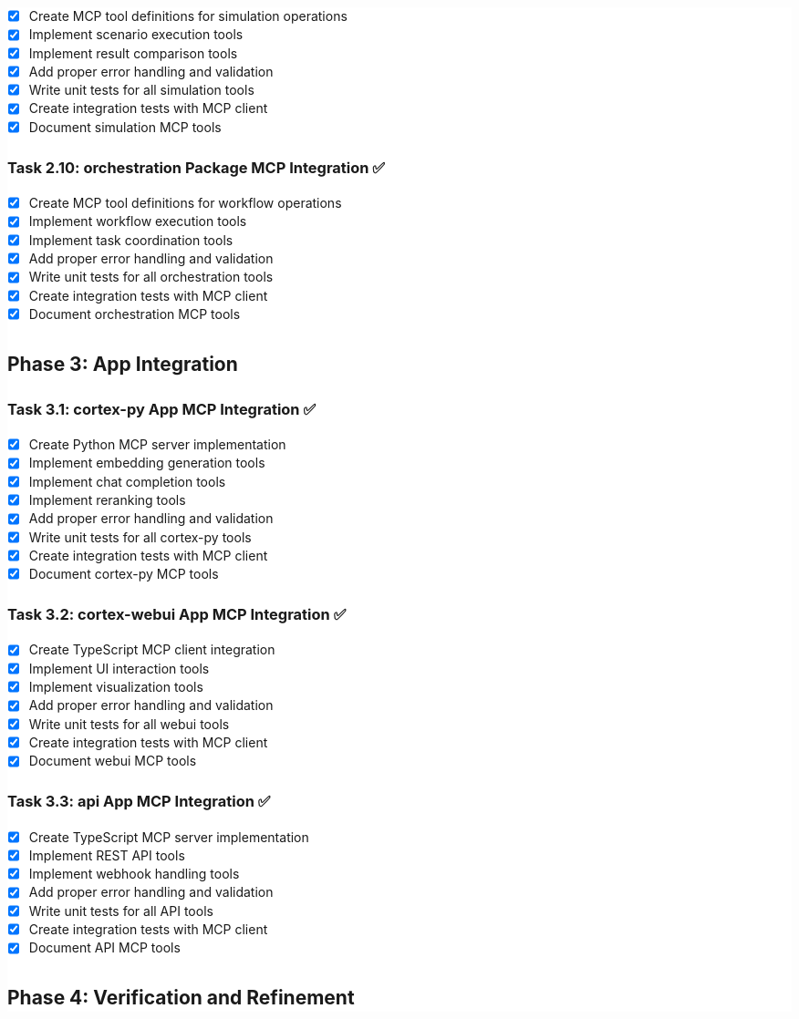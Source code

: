 - [x] Create MCP tool definitions for simulation operations
- [x] Implement scenario execution tools
- [x] Implement result comparison tools
- [x] Add proper error handling and validation
- [x] Write unit tests for all simulation tools
- [x] Create integration tests with MCP client
- [x] Document simulation MCP tools

### Task 2.10: orchestration Package MCP Integration ✅

- [x] Create MCP tool definitions for workflow operations
- [x] Implement workflow execution tools
- [x] Implement task coordination tools
- [x] Add proper error handling and validation
- [x] Write unit tests for all orchestration tools
- [x] Create integration tests with MCP client
- [x] Document orchestration MCP tools

## Phase 3: App Integration

### Task 3.1: cortex-py App MCP Integration ✅

- [x] Create Python MCP server implementation
- [x] Implement embedding generation tools
- [x] Implement chat completion tools
- [x] Implement reranking tools
- [x] Add proper error handling and validation
- [x] Write unit tests for all cortex-py tools
- [x] Create integration tests with MCP client
- [x] Document cortex-py MCP tools

### Task 3.2: cortex-webui App MCP Integration ✅

- [x] Create TypeScript MCP client integration
- [x] Implement UI interaction tools
- [x] Implement visualization tools
- [x] Add proper error handling and validation
- [x] Write unit tests for all webui tools
- [x] Create integration tests with MCP client
- [x] Document webui MCP tools

### Task 3.3: api App MCP Integration ✅

- [x] Create TypeScript MCP server implementation
- [x] Implement REST API tools
- [x] Implement webhook handling tools
- [x] Add proper error handling and validation
- [x] Write unit tests for all API tools
- [x] Create integration tests with MCP client
- [x] Document API MCP tools

## Phase 4: Verification and Refinement
